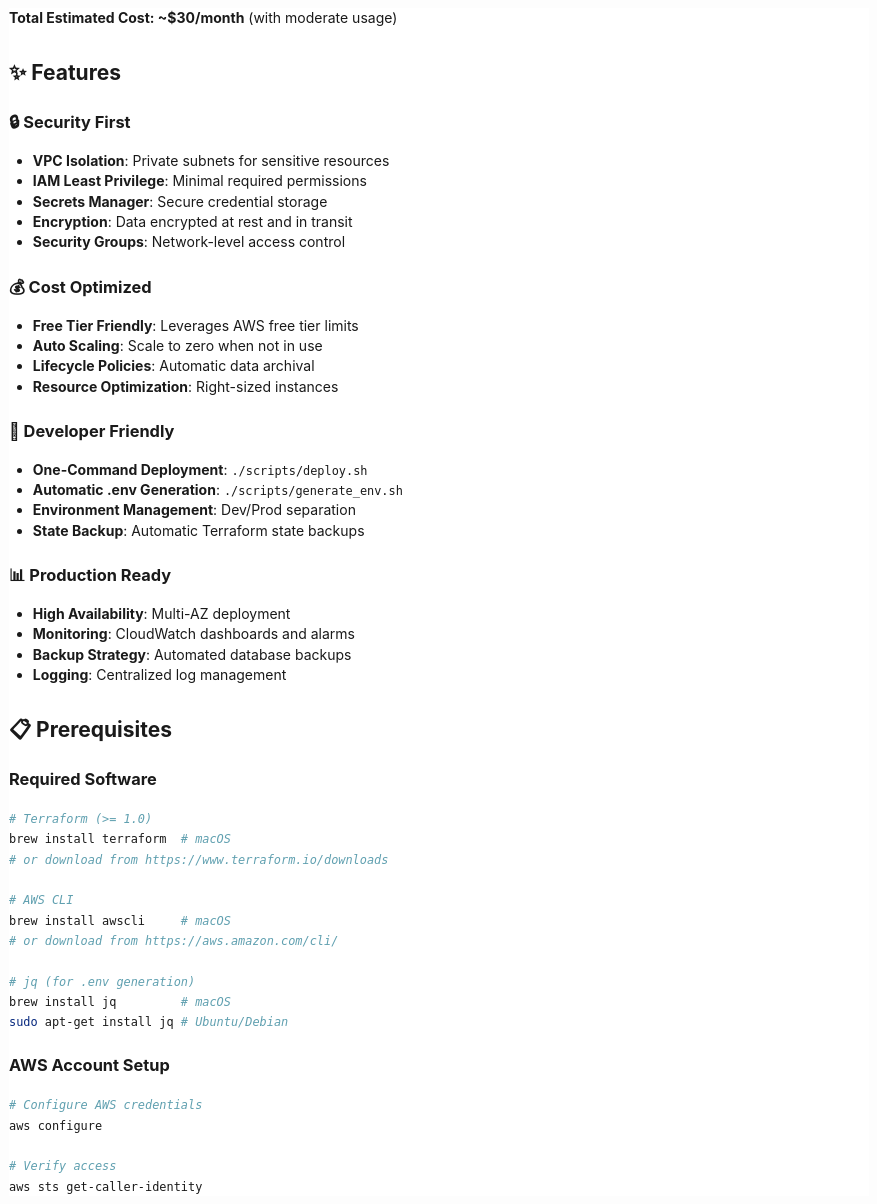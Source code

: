 **Total Estimated Cost: ~$30/month** (with moderate usage)

## ✨ Features

### 🔒 Security First
- **VPC Isolation**: Private subnets for sensitive resources
- **IAM Least Privilege**: Minimal required permissions
- **Secrets Manager**: Secure credential storage
- **Encryption**: Data encrypted at rest and in transit
- **Security Groups**: Network-level access control

### 💰 Cost Optimized
- **Free Tier Friendly**: Leverages AWS free tier limits
- **Auto Scaling**: Scale to zero when not in use
- **Lifecycle Policies**: Automatic data archival
- **Resource Optimization**: Right-sized instances

### 🚀 Developer Friendly
- **One-Command Deployment**: `./scripts/deploy.sh`
- **Automatic .env Generation**: `./scripts/generate_env.sh`
- **Environment Management**: Dev/Prod separation
- **State Backup**: Automatic Terraform state backups

### 📊 Production Ready
- **High Availability**: Multi-AZ deployment
- **Monitoring**: CloudWatch dashboards and alarms
- **Backup Strategy**: Automated database backups
- **Logging**: Centralized log management

## 📋 Prerequisites

### Required Software
```bash
# Terraform (>= 1.0)
brew install terraform  # macOS
# or download from https://www.terraform.io/downloads

# AWS CLI
brew install awscli     # macOS
# or download from https://aws.amazon.com/cli/

# jq (for .env generation)
brew install jq         # macOS
sudo apt-get install jq # Ubuntu/Debian
```

### AWS Account Setup
```bash
# Configure AWS credentials
aws configure

# Verify access
aws sts get-caller-identity
```
